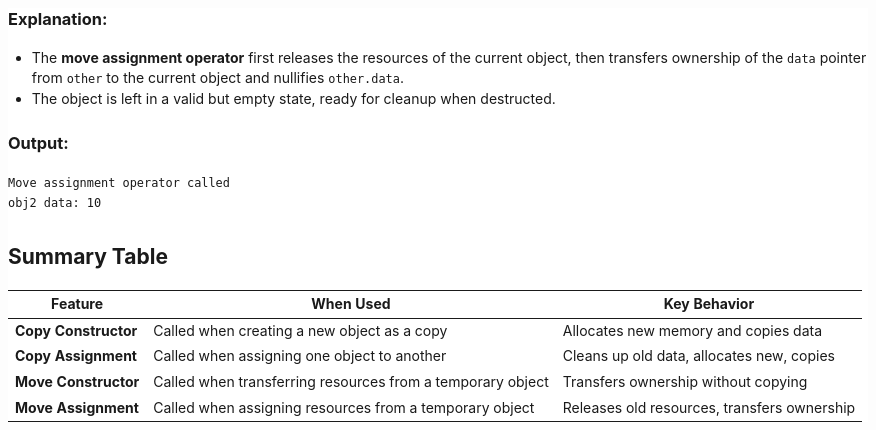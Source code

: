 ```cpp
```

### Explanation:
- The **move assignment operator** first releases the resources of the current object, then transfers ownership of the `data` pointer from `other` to the current object and nullifies `other.data`.
- The object is left in a valid but empty state, ready for cleanup when destructed.

### Output:
```
Move assignment operator called
obj2 data: 10
```

## Summary Table

| Feature                | When Used                                          | Key Behavior                              |
|------------------------|---------------------------------------------------|-------------------------------------------|
| **Copy Constructor**    | Called when creating a new object as a copy       | Allocates new memory and copies data      |
| **Copy Assignment**     | Called when assigning one object to another       | Cleans up old data, allocates new, copies |
| **Move Constructor**    | Called when transferring resources from a temporary object | Transfers ownership without copying     |
| **Move Assignment**     | Called when assigning resources from a temporary object | Releases old resources, transfers ownership |
